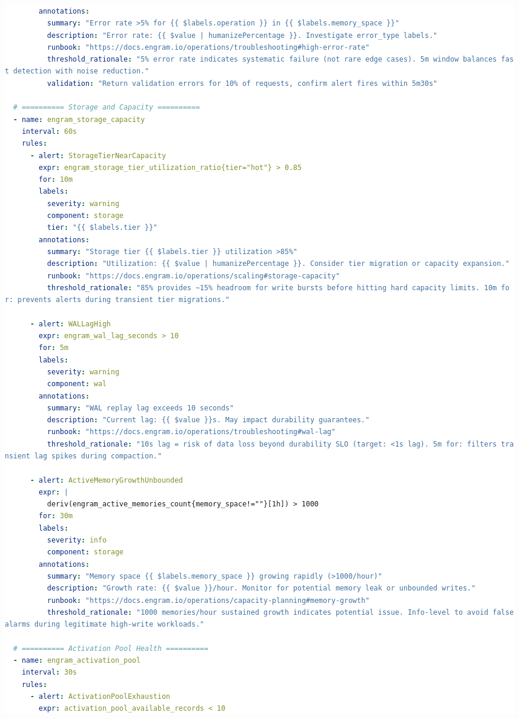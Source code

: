 ```yaml
        annotations:
          summary: "Error rate >5% for {{ $labels.operation }} in {{ $labels.memory_space }}"
          description: "Error rate: {{ $value | humanizePercentage }}. Investigate error_type labels."
          runbook: "https://docs.engram.io/operations/troubleshooting#high-error-rate"
          threshold_rationale: "5% error rate indicates systematic failure (not rare edge cases). 5m window balances fast detection with noise reduction."
          validation: "Return validation errors for 10% of requests, confirm alert fires within 5m30s"

  # ========== Storage and Capacity ==========
  - name: engram_storage_capacity
    interval: 60s
    rules:
      - alert: StorageTierNearCapacity
        expr: engram_storage_tier_utilization_ratio{tier="hot"} > 0.85
        for: 10m
        labels:
          severity: warning
          component: storage
          tier: "{{ $labels.tier }}"
        annotations:
          summary: "Storage tier {{ $labels.tier }} utilization >85%"
          description: "Utilization: {{ $value | humanizePercentage }}. Consider tier migration or capacity expansion."
          runbook: "https://docs.engram.io/operations/scaling#storage-capacity"
          threshold_rationale: "85% provides ~15% headroom for write bursts before hitting hard capacity limits. 10m for: prevents alerts during transient tier migrations."

      - alert: WALLagHigh
        expr: engram_wal_lag_seconds > 10
        for: 5m
        labels:
          severity: warning
          component: wal
        annotations:
          summary: "WAL replay lag exceeds 10 seconds"
          description: "Current lag: {{ $value }}s. May impact durability guarantees."
          runbook: "https://docs.engram.io/operations/troubleshooting#wal-lag"
          threshold_rationale: "10s lag = risk of data loss beyond durability SLO (target: <1s lag). 5m for: filters transient lag spikes during compaction."

      - alert: ActiveMemoryGrowthUnbounded
        expr: |
          deriv(engram_active_memories_count{memory_space!=""}[1h]) > 1000
        for: 30m
        labels:
          severity: info
          component: storage
        annotations:
          summary: "Memory space {{ $labels.memory_space }} growing rapidly (>1000/hour)"
          description: "Growth rate: {{ $value }}/hour. Monitor for potential memory leak or unbounded writes."
          runbook: "https://docs.engram.io/operations/capacity-planning#memory-growth"
          threshold_rationale: "1000 memories/hour sustained growth indicates potential issue. Info-level to avoid false alarms during legitimate high-write workloads."

  # ========== Activation Pool Health ==========
  - name: engram_activation_pool
    interval: 30s
    rules:
      - alert: ActivationPoolExhaustion
        expr: activation_pool_available_records < 10
```